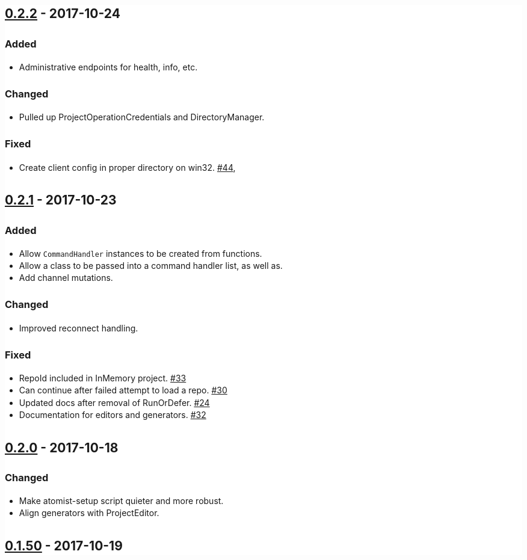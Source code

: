 ## [0.2.2](https://github.com/atomist/automation-client/compare/0.2.1...0.2.2) - 2017-10-24

### Added

*   Administrative endpoints for health, info, etc.

### Changed

*   Pulled up ProjectOperationCredentials and DirectoryManager.

### Fixed

*   Create client config in proper directory on win32. [#44](https://github.com/atomist/automation-client/issues/44),

## [0.2.1](https://github.com/atomist/automation-client/compare/0.2.0...0.2.1) - 2017-10-23

### Added

*   Allow `CommandHandler` instances to be created from functions.
*   Allow a class to be passed into a command handler list, as well as.
*   Add channel mutations.

### Changed

*   Improved reconnect handling.

### Fixed

*   RepoId included in InMemory project. [#33](https://github.com/atomist/automation-client/issues/33)
*   Can continue after failed attempt to load a repo. [#30](https://github.com/atomist/automation-client/issues/30)
*   Updated docs after removal of RunOrDefer. [#24](https://github.com/atomist/automation-client/issues/24)
*   Documentation for editors and generators. [#32](https://github.com/atomist/automation-client/issues/32)

## [0.2.0](https://github.com/atomist/automation-client/compare/0.1.50...0.2.0) - 2017-10-18

### Changed

*   Make atomist-setup script quieter and more robust.
*   Align generators with ProjectEditor.

## [0.1.50](https://github.com/atomist/automation-client/compare/0.1.49...0.1.50) - 2017-10-19
